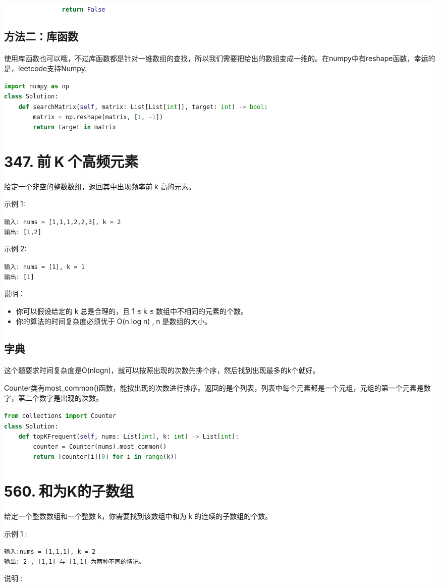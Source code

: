```python
                return False  
```

## 方法二：库函数
使用库函数也可以哦，不过库函数都是针对一维数组的查找，所以我们需要把给出的数组变成一维的。在numpy中有reshape函数，幸运的是，leetcode支持Numpy.
```python
import numpy as np
class Solution:
    def searchMatrix(self, matrix: List[List[int]], target: int) -> bool:
        matrix = np.reshape(matrix, [1, -1])
        return target in matrix    
```

# 347. 前 K 个高频元素
给定一个非空的整数数组，返回其中出现频率前 k 高的元素。

示例 1:
```
输入: nums = [1,1,1,2,2,3], k = 2
输出: [1,2]
```
示例 2:
```
输入: nums = [1], k = 1
输出: [1]
```
说明：

-   你可以假设给定的 k 总是合理的，且 1 ≤ k ≤ 数组中不相同的元素的个数。
-   你的算法的时间复杂度必须优于 O(n log n) , n 是数组的大小。

## 字典
这个题要求时间复杂度是O(nlogn)，就可以按照出现的次数先排个序，然后找到出现最多的k个就好。

Counter类有most_common()函数，能按出现的次数进行排序。返回的是个列表，列表中每个元素都是一个元组，元组的第一个元素是数字，第二个数字是出现的次数。

```python
from collections import Counter
class Solution:
    def topKFrequent(self, nums: List[int], k: int) -> List[int]:
        counter = Counter(nums).most_common()
        return [counter[i][0] for i in range(k)]
```

# 560. 和为K的子数组
给定一个整数数组和一个整数 k，你需要找到该数组中和为 k 的连续的子数组的个数。

示例 1 :
```
输入:nums = [1,1,1], k = 2
输出: 2 , [1,1] 与 [1,1] 为两种不同的情况。
```
说明 :
